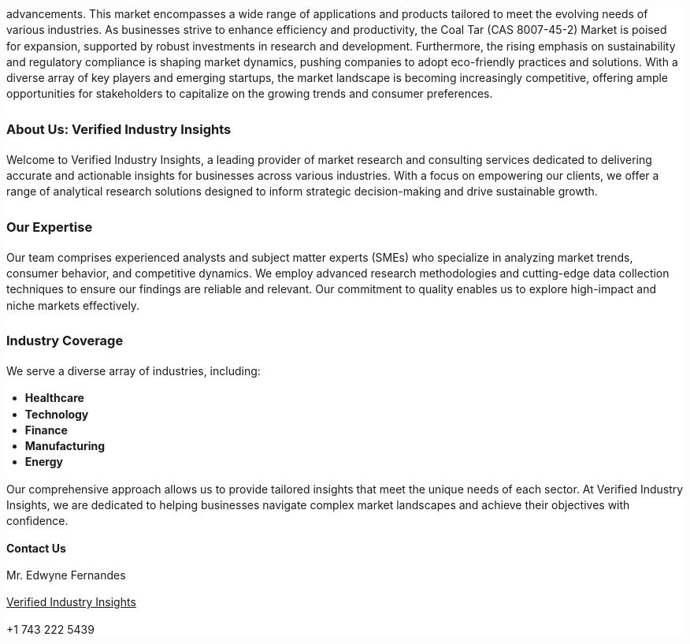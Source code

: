 advancements. This market encompasses a wide range of applications and products tailored to meet the evolving needs of various industries. As businesses strive to enhance efficiency and productivity, the Coal Tar (CAS 8007-45-2) Market is poised for expansion, supported by robust investments in research and development. Furthermore, the rising emphasis on sustainability and regulatory compliance is shaping market dynamics, pushing companies to adopt eco-friendly practices and solutions. With a diverse array of key players and emerging startups, the market landscape is becoming increasingly competitive, offering ample opportunities for stakeholders to capitalize on the growing trends and consumer preferences.</p><h3>About Us: Verified Industry Insights</h3><p>Welcome to Verified Industry Insights, a leading provider of market research and consulting services dedicated to delivering accurate and actionable insights for businesses across various industries. With a focus on empowering our clients, we offer a range of analytical research solutions designed to inform strategic decision-making and drive sustainable growth.</p><h3>Our Expertise</h3><p>Our team comprises experienced analysts and subject matter experts (SMEs) who specialize in analyzing market trends, consumer behavior, and competitive dynamics. We employ advanced research methodologies and cutting-edge data collection techniques to ensure our findings are reliable and relevant. Our commitment to quality enables us to explore high-impact and niche markets effectively.</p><h3>Industry Coverage</h3><p>We serve a diverse array of industries, including:</p><ul><li><strong>Healthcare</strong></li><li><strong>Technology</strong></li><li><strong>Finance</strong></li><li><strong>Manufacturing</strong></li><li><strong>Energy</strong></li></ul><p>Our comprehensive approach allows us to provide tailored insights that meet the unique needs of each sector. At Verified Industry Insights, we are dedicated to helping businesses navigate complex market landscapes and achieve their objectives with confidence.</p><p><strong>Contact Us</strong></p><p>Mr. Edwyne Fernandes</p><p><a href="https://www.verifiedindustryinsights.com/">Verified Industry Insights</a></p><p>+1 743 222 5439</p>
